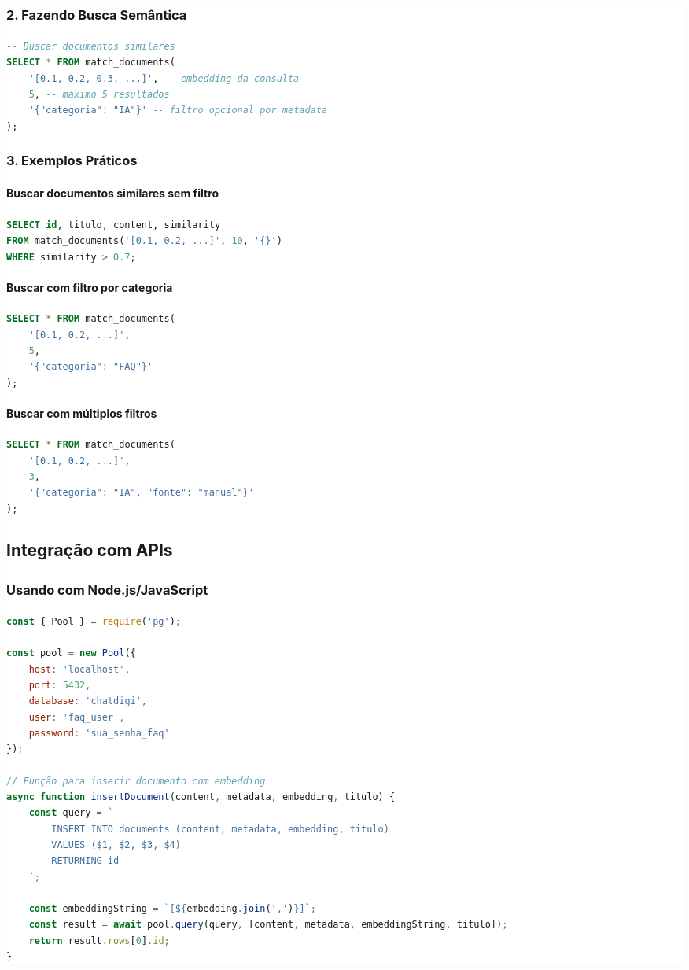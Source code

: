 ### 2. Fazendo Busca Semântica

```sql
-- Buscar documentos similares
SELECT * FROM match_documents(
    '[0.1, 0.2, 0.3, ...]', -- embedding da consulta
    5, -- máximo 5 resultados
    '{"categoria": "IA"}' -- filtro opcional por metadata
);
```

### 3. Exemplos Práticos

#### Buscar documentos similares sem filtro
```sql
SELECT id, titulo, content, similarity 
FROM match_documents('[0.1, 0.2, ...]', 10, '{}')
WHERE similarity > 0.7;
```

#### Buscar com filtro por categoria
```sql
SELECT * FROM match_documents(
    '[0.1, 0.2, ...]', 
    5, 
    '{"categoria": "FAQ"}'
);
```

#### Buscar com múltiplos filtros
```sql
SELECT * FROM match_documents(
    '[0.1, 0.2, ...]', 
    3, 
    '{"categoria": "IA", "fonte": "manual"}'
);
```

## Integração com APIs

### Usando com Node.js/JavaScript

```javascript
const { Pool } = require('pg');

const pool = new Pool({
    host: 'localhost',
    port: 5432,
    database: 'chatdigi',
    user: 'faq_user',
    password: 'sua_senha_faq'
});

// Função para inserir documento com embedding
async function insertDocument(content, metadata, embedding, titulo) {
    const query = `
        INSERT INTO documents (content, metadata, embedding, titulo) 
        VALUES ($1, $2, $3, $4) 
        RETURNING id
    `;
    
    const embeddingString = `[${embedding.join(',')}]`;
    const result = await pool.query(query, [content, metadata, embeddingString, titulo]);
    return result.rows[0].id;
}
```